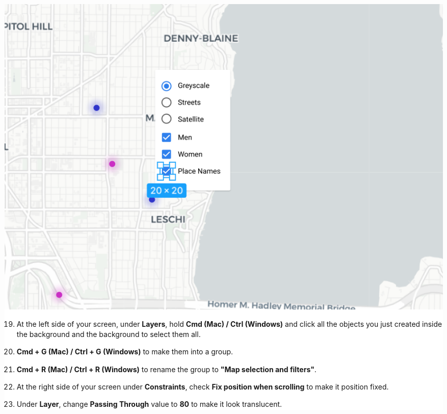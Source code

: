 ![](img/30.png)

19. At the left side of your screen, under **Layers**, hold **Cmd (Mac) / Ctrl (Windows)** and click all the objects you just created inside the background and the background to select them all.

20. **Cmd + G (Mac) / Ctrl + G (Windows)** to make them into a group.

21. **Cmd + R (Mac) / Ctrl + R (Windows)** to rename the group to **"Map selection and filters"**.

22. At the right side of your screen under **Constraints**, check **Fix position when scrolling** to make it position fixed.

23. Under **Layer**, change **Passing Through** value to **80** to make it look translucent.
